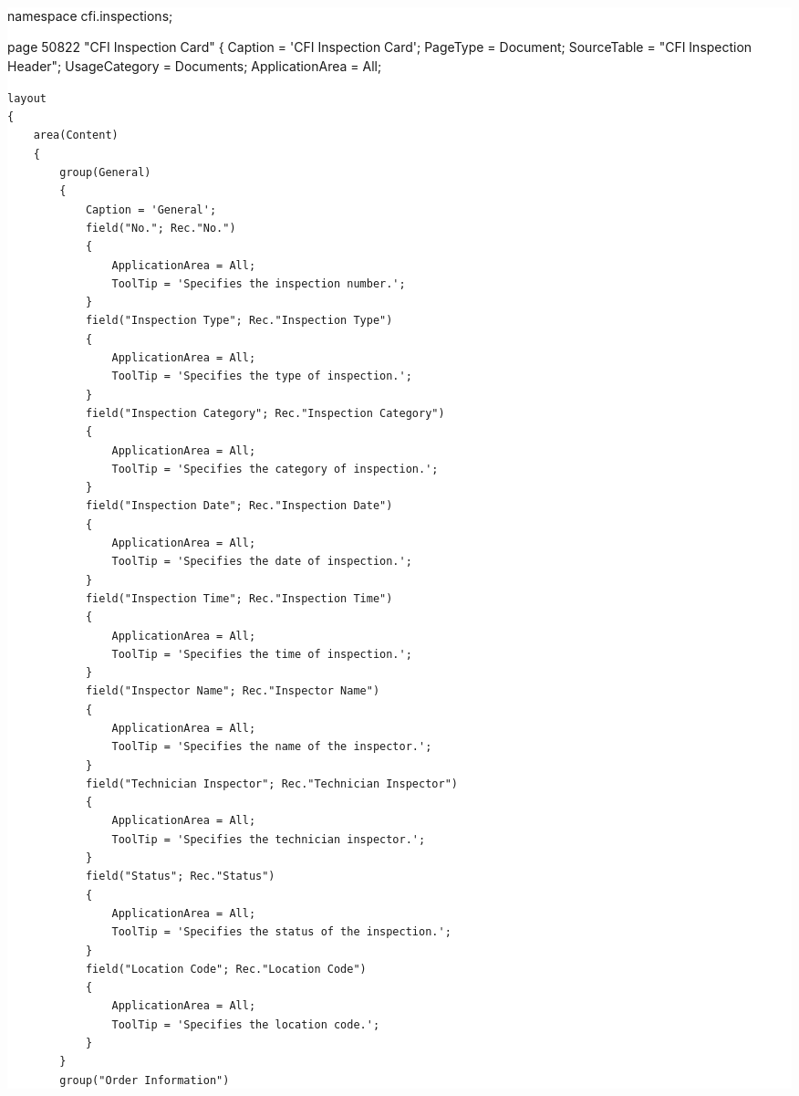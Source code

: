 
namespace cfi.inspections;

page 50822 "CFI Inspection Card"
{
    Caption = 'CFI Inspection Card';
    PageType = Document;
    SourceTable = "CFI Inspection Header";
    UsageCategory = Documents;
    ApplicationArea = All;

    layout
    {
        area(Content)
        {
            group(General)
            {
                Caption = 'General';
                field("No."; Rec."No.")
                {
                    ApplicationArea = All;
                    ToolTip = 'Specifies the inspection number.';
                }
                field("Inspection Type"; Rec."Inspection Type")
                {
                    ApplicationArea = All;
                    ToolTip = 'Specifies the type of inspection.';
                }
                field("Inspection Category"; Rec."Inspection Category")
                {
                    ApplicationArea = All;
                    ToolTip = 'Specifies the category of inspection.';
                }
                field("Inspection Date"; Rec."Inspection Date")
                {
                    ApplicationArea = All;
                    ToolTip = 'Specifies the date of inspection.';
                }
                field("Inspection Time"; Rec."Inspection Time")
                {
                    ApplicationArea = All;
                    ToolTip = 'Specifies the time of inspection.';
                }
                field("Inspector Name"; Rec."Inspector Name")
                {
                    ApplicationArea = All;
                    ToolTip = 'Specifies the name of the inspector.';
                }
                field("Technician Inspector"; Rec."Technician Inspector")
                {
                    ApplicationArea = All;
                    ToolTip = 'Specifies the technician inspector.';
                }
                field("Status"; Rec."Status")
                {
                    ApplicationArea = All;
                    ToolTip = 'Specifies the status of the inspection.';
                }
                field("Location Code"; Rec."Location Code")
                {
                    ApplicationArea = All;
                    ToolTip = 'Specifies the location code.';
                }
            }
            group("Order Information")